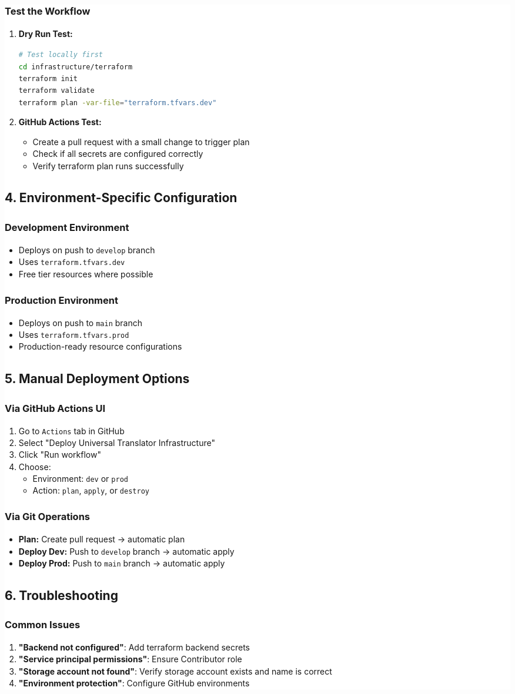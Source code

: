 ### Test the Workflow

1. **Dry Run Test:**
   ```bash
   # Test locally first
   cd infrastructure/terraform
   terraform init
   terraform validate
   terraform plan -var-file="terraform.tfvars.dev"
   ```

2. **GitHub Actions Test:**
   - Create a pull request with a small change to trigger plan
   - Check if all secrets are configured correctly
   - Verify terraform plan runs successfully

## 4. Environment-Specific Configuration

### Development Environment
- Deploys on push to `develop` branch
- Uses `terraform.tfvars.dev`
- Free tier resources where possible

### Production Environment  
- Deploys on push to `main` branch
- Uses `terraform.tfvars.prod`
- Production-ready resource configurations

## 5. Manual Deployment Options

### Via GitHub Actions UI
1. Go to `Actions` tab in GitHub
2. Select "Deploy Universal Translator Infrastructure"
3. Click "Run workflow"
4. Choose:
   - Environment: `dev` or `prod`
   - Action: `plan`, `apply`, or `destroy`

### Via Git Operations
- **Plan:** Create pull request → automatic plan
- **Deploy Dev:** Push to `develop` branch → automatic apply
- **Deploy Prod:** Push to `main` branch → automatic apply

## 6. Troubleshooting

### Common Issues
1. **"Backend not configured"**: Add terraform backend secrets
2. **"Service principal permissions"**: Ensure Contributor role
3. **"Storage account not found"**: Verify storage account exists and name is correct
4. **"Environment protection"**: Configure GitHub environments
